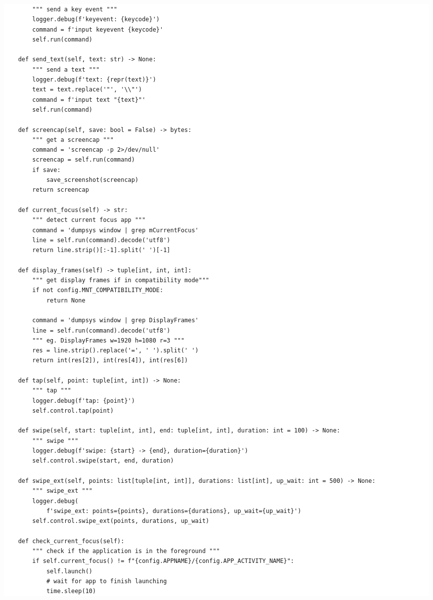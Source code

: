 ```
        """ send a key event """
        logger.debug(f'keyevent: {keycode}')
        command = f'input keyevent {keycode}'
        self.run(command)

    def send_text(self, text: str) -> None:
        """ send a text """
        logger.debug(f'text: {repr(text)}')
        text = text.replace('"', '\\"')
        command = f'input text "{text}"'
        self.run(command)

    def screencap(self, save: bool = False) -> bytes:
        """ get a screencap """
        command = 'screencap -p 2>/dev/null'
        screencap = self.run(command)
        if save:
            save_screenshot(screencap)
        return screencap

    def current_focus(self) -> str:
        """ detect current focus app """
        command = 'dumpsys window | grep mCurrentFocus'
        line = self.run(command).decode('utf8')
        return line.strip()[:-1].split(' ')[-1]

    def display_frames(self) -> tuple[int, int, int]:
        """ get display frames if in compatibility mode"""
        if not config.MNT_COMPATIBILITY_MODE:
            return None

        command = 'dumpsys window | grep DisplayFrames'
        line = self.run(command).decode('utf8')
        """ eg. DisplayFrames w=1920 h=1080 r=3 """
        res = line.strip().replace('=', ' ').split(' ')
        return int(res[2]), int(res[4]), int(res[6])

    def tap(self, point: tuple[int, int]) -> None:
        """ tap """
        logger.debug(f'tap: {point}')
        self.control.tap(point)

    def swipe(self, start: tuple[int, int], end: tuple[int, int], duration: int = 100) -> None:
        """ swipe """
        logger.debug(f'swipe: {start} -> {end}, duration={duration}')
        self.control.swipe(start, end, duration)

    def swipe_ext(self, points: list[tuple[int, int]], durations: list[int], up_wait: int = 500) -> None:
        """ swipe_ext """
        logger.debug(
            f'swipe_ext: points={points}, durations={durations}, up_wait={up_wait}')
        self.control.swipe_ext(points, durations, up_wait)

    def check_current_focus(self):
        """ check if the application is in the foreground """
        if self.current_focus() != f"{config.APPNAME}/{config.APP_ACTIVITY_NAME}":
            self.launch()
            # wait for app to finish launching
            time.sleep(10)

```
